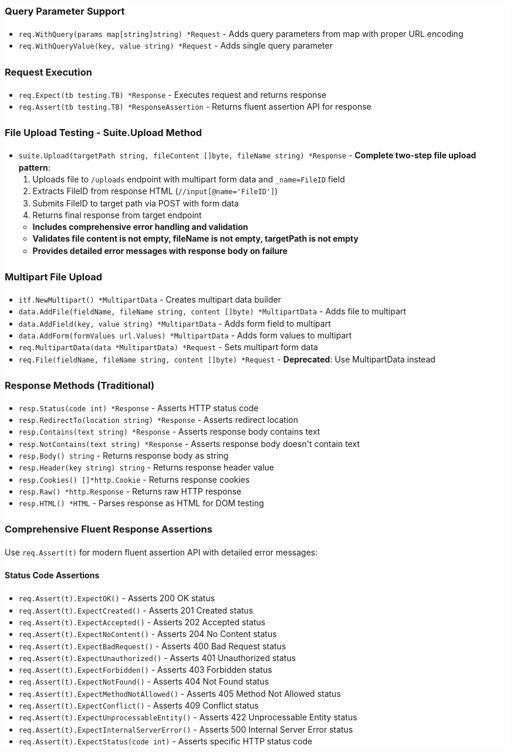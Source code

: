 ### Query Parameter Support
- `req.WithQuery(params map[string]string) *Request` - Adds query parameters from map with proper URL encoding
- `req.WithQueryValue(key, value string) *Request` - Adds single query parameter

### Request Execution
- `req.Expect(tb testing.TB) *Response` - Executes request and returns response
- `req.Assert(tb testing.TB) *ResponseAssertion` - Returns fluent assertion API for response

### File Upload Testing - Suite.Upload Method
- `suite.Upload(targetPath string, fileContent []byte, fileName string) *Response` - **Complete two-step file upload pattern**:
  1. Uploads file to `/uploads` endpoint with multipart form data and `_name=FileID` field
  2. Extracts FileID from response HTML (`//input[@name='FileID']`)
  3. Submits FileID to target path via POST with form data
  4. Returns final response from target endpoint
  - **Includes comprehensive error handling and validation**
  - **Validates file content is not empty, fileName is not empty, targetPath is not empty**
  - **Provides detailed error messages with response body on failure**

### Multipart File Upload
- `itf.NewMultipart() *MultipartData` - Creates multipart data builder
- `data.AddFile(fieldName, fileName string, content []byte) *MultipartData` - Adds file to multipart
- `data.AddField(key, value string) *MultipartData` - Adds form field to multipart
- `data.AddForm(formValues url.Values) *MultipartData` - Adds form values to multipart
- `req.MultipartData(data *MultipartData) *Request` - Sets multipart form data
- `req.File(fieldName, fileName string, content []byte) *Request` - **Deprecated**: Use MultipartData instead

### Response Methods (Traditional)
- `resp.Status(code int) *Response` - Asserts HTTP status code
- `resp.RedirectTo(location string) *Response` - Asserts redirect location
- `resp.Contains(text string) *Response` - Asserts response body contains text
- `resp.NotContains(text string) *Response` - Asserts response body doesn't contain text
- `resp.Body() string` - Returns response body as string
- `resp.Header(key string) string` - Returns response header value
- `resp.Cookies() []*http.Cookie` - Returns response cookies
- `resp.Raw() *http.Response` - Returns raw HTTP response
- `resp.HTML() *HTML` - Parses response as HTML for DOM testing

### Comprehensive Fluent Response Assertions
Use `req.Assert(t)` for modern fluent assertion API with detailed error messages:

#### Status Code Assertions
- `req.Assert(t).ExpectOK()` - Asserts 200 OK status
- `req.Assert(t).ExpectCreated()` - Asserts 201 Created status
- `req.Assert(t).ExpectAccepted()` - Asserts 202 Accepted status
- `req.Assert(t).ExpectNoContent()` - Asserts 204 No Content status
- `req.Assert(t).ExpectBadRequest()` - Asserts 400 Bad Request status
- `req.Assert(t).ExpectUnauthorized()` - Asserts 401 Unauthorized status
- `req.Assert(t).ExpectForbidden()` - Asserts 403 Forbidden status
- `req.Assert(t).ExpectNotFound()` - Asserts 404 Not Found status
- `req.Assert(t).ExpectMethodNotAllowed()` - Asserts 405 Method Not Allowed status
- `req.Assert(t).ExpectConflict()` - Asserts 409 Conflict status
- `req.Assert(t).ExpectUnprocessableEntity()` - Asserts 422 Unprocessable Entity status
- `req.Assert(t).ExpectInternalServerError()` - Asserts 500 Internal Server Error status
- `req.Assert(t).ExpectStatus(code int)` - Asserts specific HTTP status code
